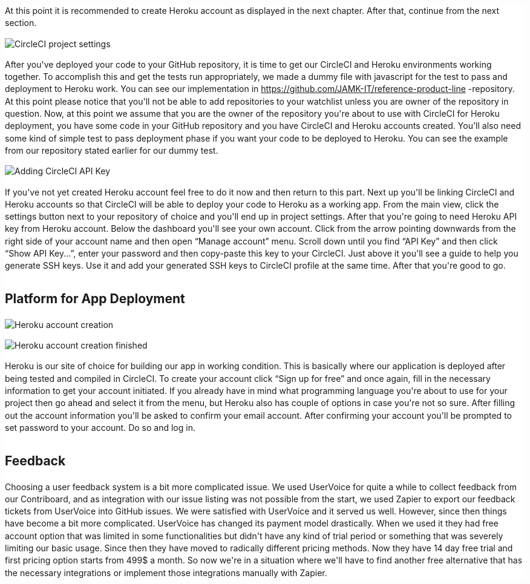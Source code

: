 At this point it is recommended to create Heroku account as displayed in the next chapter. After that, continue from the next section.

![CircleCI project settings](https://github.com/JAMK-IT/reference-product-line/blob/master/images/Screenshot%20from%202015-12-08%2012:43:34.png)

After you've deployed your code to your GitHub repository, it is time to get our CircleCI and Heroku environments working together. To accomplish this and get the tests run appropriately, we made a dummy file with javascript for the test to pass and deployment to Heroku work. You can see our implementation in https://github.com/JAMK-IT/reference-product-line -repository. At this point please notice that you'll not be able to add repositories to your watchlist unless you are owner of the repository in question. Now, at this point we assume that you are the owner of the repository you're about to use with CircleCI for Heroku deployment, you have some code in your GitHub repository and you have CircleCI and Heroku accounts created. You'll also need some kind of simple test to pass deployment phase if you want your code to be deployed to Heroku. You can see the example from our repository stated earlier for our dummy test. 

![Adding CircleCI API Key](https://github.com/JAMK-IT/reference-product-line/blob/master/images/Screenshot%20from%202015-12-08%2012:44:18.png)

If you've not yet created Heroku account feel free to do it now and then return to this part. Next up you'll be linking CircleCI and Heroku accounts so that CircleCI will be able to deploy your code to Heroku as a working app. From the main view, click the settings button next to your repository of choice and you'll end up in project settings. After that you're going to need Heroku API key from Heroku account. Below the dashboard you'll see your own account. Click from the arrow pointing downwards from the right side of your account name and then open “Manage account” menu. Scroll down until you find “API Key” and then click “Show API Key...”, enter your password and then copy-paste this key to your CircleCI. Just above it you'll see a guide to help you generate SSH keys. Use it and add your generated SSH keys to CircleCI profile at the same time. After that you're good to go.


## Platform for App Deployment

![Heroku account creation](https://github.com/JAMK-IT/reference-product-line/blob/master/images/Screenshot%20from%202015-11-27%2014:36:48.png)

![Heroku account creation finished](https://github.com/JAMK-IT/reference-product-line/blob/master/images/Screenshot%20from%202015-11-27%2014:55:09.png)

Heroku is our site of choice for building our app in working condition. This is basically where our application is deployed after being tested and compiled in CircleCI. To create your account click “Sign up for free” and once again, fill in the necessary information to get your account initiated. If you already have in mind what programming language you're about to use for your project then go ahead and select it from the menu, but Heroku also has couple of options in case you're not so sure. After filling out the account information you'll be asked to confirm your email account. After confirming your account you'll be prompted to set password to your account. Do so and log in.

## Feedback

Choosing a user feedback system is a bit more complicated issue. We used UserVoice for quite a while to collect feedback from our Contriboard, and as integration with our issue listing was not possible from the start, we used Zapier to export our feedback tickets from UserVoice into GitHub issues. We were satisfied with UserVoice and it served us well. However, since then things have become a bit more complicated. UserVoice has changed its payment model drastically. When we used it they had free account option that was limited in some functionalities but didn't have any kind of trial period or something that was severely limiting our basic usage. Since then they have moved to radically different pricing methods. Now they have 14 day free trial and first pricing option starts from 499$ a month. So now we're in a situation where we'll have to find another free alternative that has the necessary integrations or implement those integrations manually with Zapier.
